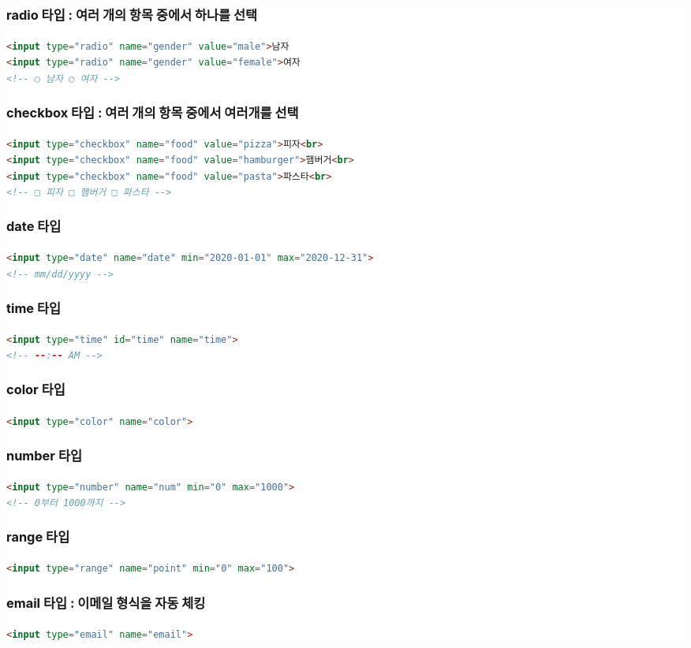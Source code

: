 ### **radio 타입 :** 여러 개의 항목 중에서 하나를 선택

```html
<input type="radio" name="gender" value="male">남자
<input type="radio" name="gender" value="female">여자
<!-- ○ 남자 ○ 여자 -->
```

### **checkbox 타입 :** 여러 개의 항목 중에서 여러개를 선택

```html
<input type="checkbox" name="food" value="pizza">피자<br>
<input type="checkbox" name="food" value="hamburger">햄버거<br>
<input type="checkbox" name="food" value="pasta">파스타<br>
<!-- □ 피자 □ 햄버거 □ 파스타 -->
```

### **date 타입**

```html
<input type="date" name="date" min="2020-01-01" max="2020-12-31">
<!-- mm/dd/yyyy -->
```

### **time 타입**

```html
<input type="time" id="time" name="time">
<!-- --:-- AM -->
```

### **color 타입**

```html
<input type="color" name="color">
```

### **number 타입**

```html
<input type="number" name="num" min="0" max="1000">
<!-- 0부터 1000까지 -->
```

### **range 타입**

```html
<input type="range" name="point" min="0" max="100">
```

### **email 타입 :** 이메일 형식을 자동 체킹

```html
<input type="email" name="email">
```
